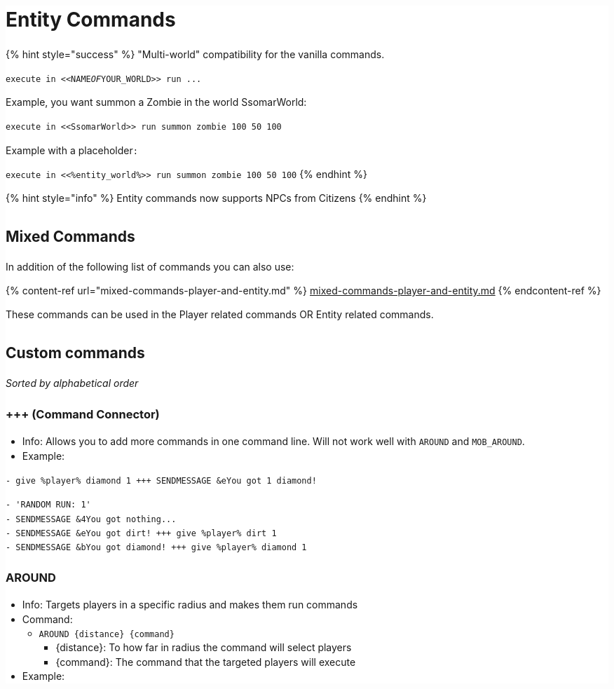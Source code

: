 # Entity Commands

{% hint style="success" %}
"Multi-world" compatibility for the vanilla commands.

`execute in <<NAME`_`OF`_`YOUR_WORLD>> run ...`

Example, you want summon a Zombie in the world SsomarWorld:

`execute in <<SsomarWorld>> run summon zombie 100 50 100`

Example with a placeholder`:`

`execute in <<%entity_world%>> run summon zombie 100 50 100`
{% endhint %}

{% hint style="info" %}
Entity commands now supports NPCs from Citizens
{% endhint %}

## Mixed Commands

In addition of the following list of commands you can also use:

{% content-ref url="mixed-commands-player-and-entity.md" %}
[mixed-commands-player-and-entity.md](mixed-commands-player-and-entity.md)
{% endcontent-ref %}

These commands can be used in the Player related commands OR Entity related commands.

## Custom commands

_Sorted by alphabetical order_

### +++ (Command Connector)

* Info: Allows you to add more commands in one command line. Will not work well with `AROUND` and `MOB_AROUND`.
* Example:

```
- give %player% diamond 1 +++ SENDMESSAGE &eYou got 1 diamond!
```

```
- 'RANDOM RUN: 1'
- SENDMESSAGE &4You got nothing...
- SENDMESSAGE &eYou got dirt! +++ give %player% dirt 1
- SENDMESSAGE &bYou got diamond! +++ give %player% diamond 1
```



### AROUND

* Info: Targets players in a specific radius and makes them run commands
* Command:&#x20;
  * `AROUND {distance} {command}`
    * {distance}: To how far in radius the command will select players
    * {command}: The command that the targeted players will execute
* Example:
